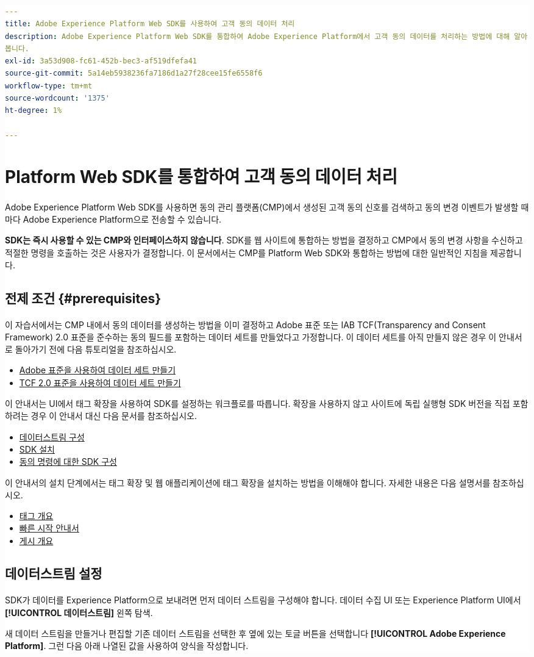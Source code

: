 ```yaml
---
title: Adobe Experience Platform Web SDK를 사용하여 고객 동의 데이터 처리
description: Adobe Experience Platform Web SDK를 통합하여 Adobe Experience Platform에서 고객 동의 데이터를 처리하는 방법에 대해 알아봅니다.
exl-id: 3a53d908-fc61-452b-bec3-af519dfefa41
source-git-commit: 5a14eb5938236fa7186d1a27f28cee15fe6558f6
workflow-type: tm+mt
source-wordcount: '1375'
ht-degree: 1%

---
```


# Platform Web SDK를 통합하여 고객 동의 데이터 처리

Adobe Experience Platform Web SDK를 사용하면 동의 관리 플랫폼(CMP)에서 생성된 고객 동의 신호를 검색하고 동의 변경 이벤트가 발생할 때마다 Adobe Experience Platform으로 전송할 수 있습니다.

**SDK는 즉시 사용할 수 있는 CMP와 인터페이스하지 않습니다**. SDK를 웹 사이트에 통합하는 방법을 결정하고 CMP에서 동의 변경 사항을 수신하고 적절한 명령을 호출하는 것은 사용자가 결정합니다. 이 문서에서는 CMP를 Platform Web SDK와 통합하는 방법에 대한 일반적인 지침을 제공합니다.

## 전제 조건 {#prerequisites}

이 자습서에서는 CMP 내에서 동의 데이터를 생성하는 방법을 이미 결정하고 Adobe 표준 또는 IAB TCF(Transparency and Consent Framework) 2.0 표준을 준수하는 동의 필드를 포함하는 데이터 세트를 만들었다고 가정합니다. 이 데이터 세트를 아직 만들지 않은 경우 이 안내서로 돌아가기 전에 다음 튜토리얼을 참조하십시오.

* [Adobe 표준을 사용하여 데이터 세트 만들기](./adobe/dataset.md)
* [TCF 2.0 표준을 사용하여 데이터 세트 만들기](./iab/dataset.md)

이 안내서는 UI에서 태그 확장을 사용하여 SDK를 설정하는 워크플로를 따릅니다. 확장을 사용하지 않고 사이트에 독립 실행형 SDK 버전을 직접 포함하려는 경우 이 안내서 대신 다음 문서를 참조하십시오.

* [데이터스트림 구성](../../../edge/datastreams/overview.md)
* [SDK 설치](../../../edge/fundamentals/installing-the-sdk.md)
* [동의 명령에 대한 SDK 구성](../../../edge/consent/supporting-consent.md)

이 안내서의 설치 단계에서는 태그 확장 및 웹 애플리케이션에 태그 확장을 설치하는 방법을 이해해야 합니다. 자세한 내용은 다음 설명서를 참조하십시오.

* [태그 개요](../../../tags/home.md)
* [빠른 시작 안내서](../../../tags/quick-start/quick-start.md)
* [게시 개요](../../../tags/ui/publishing/overview.md)

## 데이터스트림 설정

SDK가 데이터를 Experience Platform으로 보내려면 먼저 데이터 스트림을 구성해야 합니다. 데이터 수집 UI 또는 Experience Platform UI에서 **[!UICONTROL 데이터스트림]** 왼쪽 탐색.

새 데이터 스트림을 만들거나 편집할 기존 데이터 스트림을 선택한 후 옆에 있는 토글 버튼을 선택합니다 **[!UICONTROL Adobe Experience Platform]**. 그런 다음 아래 나열된 값을 사용하여 양식을 작성합니다.
